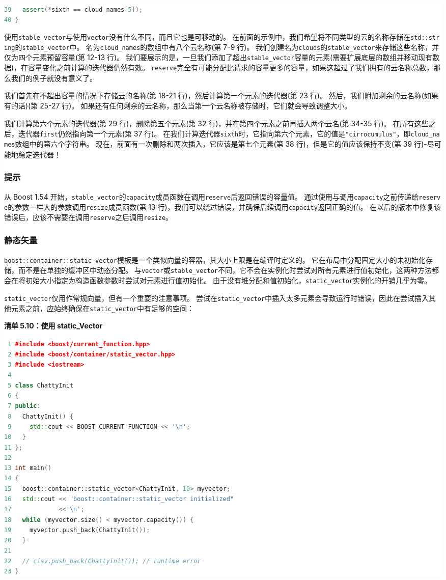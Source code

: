 ```cpp
39   assert(*sixth == cloud_names[5]);
40 }
```

使用`stable_vector`与使用`vector`没有什么不同，而且它也是可移动的。 在前面的示例中，我们希望将不同类型的云的名称存储在`std::string`的`stable_vector`中。 名为`cloud_names`的数组中有八个云名称(第 7-9 行)。 我们创建名为`clouds`的`stable_vector`来存储这些名称，并仅为四个元素预留容量(第 12-13 行)。 我们要展示的是，一旦我们添加了超出`stable_vector`容量的元素(需要扩展底层的数组并移动现有数据)，在容量变化之前计算的迭代器仍然有效。 `reserve`完全有可能分配比请求的容量更多的容量，如果这超过了我们拥有的云名称总数，那么我们的例子就没有意义了。

我们首先在不超出容量的情况下存储云的名称(第 18-21 行)，然后计算第一个元素的迭代器(第 23 行)。 然后，我们附加剩余的云名称(如果有的话)(第 25-27 行)。 如果还有任何剩余的云名称，那么当第一个云名称被存储时，它们就会导致调整大小。

我们计算第六个元素的迭代器(第 29 行)，删除第五个元素(第 32 行)，并在第四个元素之前再插入两个云名(第 34-35 行)。 在所有这些之后，迭代器`first`仍然指向第一个元素(第 37 行)。 在我们计算迭代器`sixth`时，它指向第六个元素，它的值是`"cirrocumulus"`，即`cloud_names`数组中的第六个字符串。 现在，前面有一次删除和两次插入，它应该是第七个元素(第 38 行)，但是它的值应该保持不变(第 39 行)-尽可能地稳定迭代器！

### 提示

从 Boost 1.54 开始，`stable_vector`的`capacity`成员函数在调用`reserve`后返回错误的容量值。 通过使用与调用`capacity`之前传递给`reserve`的参数一样大的参数调用`resize`成员函数(第 13 行)，我们可以绕过错误，并确保后续调用`capacity`返回正确的值。 在以后的版本中修复该错误后，应该不需要在调用`reserve`之后调用`resize`。

### 静态矢量

`boost::container::static­_vector`模板是一个类似向量的容器，其大小上限是在编译时定义的。 它在布局中分配固定大小的未初始化存储，而不是在单独的缓冲区中动态分配。 与`vector`或`stable_vector`不同，它不会在实例化时尝试对所有元素进行值初始化，这两种方法都会在将初始大小指定为构造函数参数时尝试对元素进行值初始化。 由于没有堆分配和值初始化，`static_vector`实例化的开销几乎为零。

`static_vector`仅用作常规向量，但有一个重要的注意事项。 尝试在`static_vector`中插入太多元素会导致运行时错误，因此在尝试插入其他元素之前，应始终确保在`static_vector`中有足够的空间：

**清单 5.10：使用 static_Vector**

```cpp
 1 #include <boost/current_function.hpp>
 2 #include <boost/container/static_vector.hpp>
 3 #include <iostream>
 4
 5 class ChattyInit
 6 {
 7 public:
 8   ChattyInit() {
 9     std::cout << BOOST_CURRENT_FUNCTION << '\n';
10   }
11 };
12
13 int main()
14 {
15   boost::container::static_vector<ChattyInit, 10> myvector;
16   std::cout << "boost::container::static_vector initialized"
17             <<'\n';
18   while (myvector.size() < myvector.capacity()) {
19     myvector.push_back(ChattyInit());
20   }
21
22   // cisv.push_back(ChattyInit()); // runtime error
23 }
```
